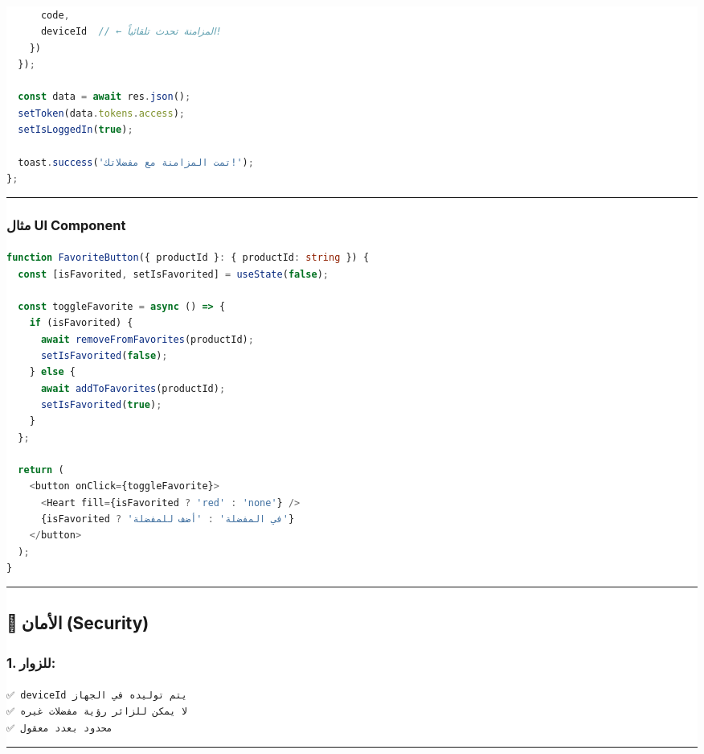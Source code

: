 ```typescript
      code,
      deviceId  // ← المزامنة تحدث تلقائياً!
    })
  });
  
  const data = await res.json();
  setToken(data.tokens.access);
  setIsLoggedIn(true);
  
  toast.success('تمت المزامنة مع مفضلاتك!');
};
```

---

### مثال UI Component

```typescript
function FavoriteButton({ productId }: { productId: string }) {
  const [isFavorited, setIsFavorited] = useState(false);

  const toggleFavorite = async () => {
    if (isFavorited) {
      await removeFromFavorites(productId);
      setIsFavorited(false);
    } else {
      await addToFavorites(productId);
      setIsFavorited(true);
    }
  };

  return (
    <button onClick={toggleFavorite}>
      <Heart fill={isFavorited ? 'red' : 'none'} />
      {isFavorited ? 'في المفضلة' : 'أضف للمفضلة'}
    </button>
  );
}
```

---

## 🔐 الأمان (Security)

### 1. للزوار:

```
✅ deviceId يتم توليده في الجهاز
✅ لا يمكن للزائر رؤية مفضلات غيره
✅ محدود بعدد معقول
```

---